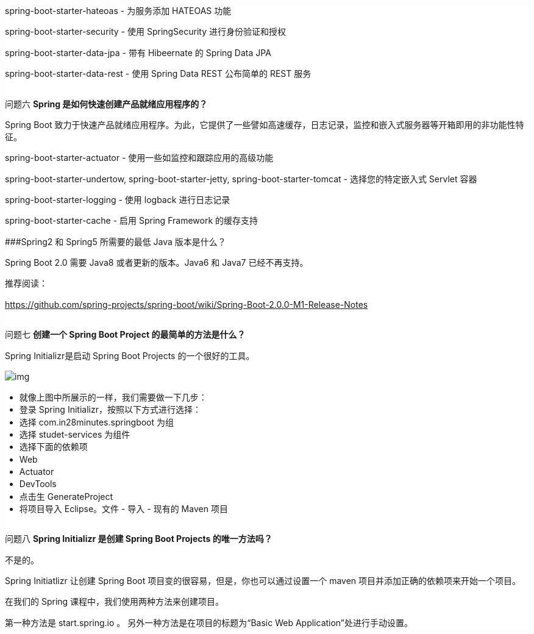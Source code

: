 spring-boot-starter-hateoas - 为服务添加 HATEOAS 功能

spring-boot-starter-security - 使用 SpringSecurity 进行身份验证和授权

spring-boot-starter-data-jpa - 带有 Hibeernate 的 Spring Data JPA

spring-boot-starter-data-rest - 使用 Spring Data REST 公布简单的 REST 服务

##  

问题六 **Spring 是如何快速创建产品就绪应用程序的？**

Spring Boot 致力于快速产品就绪应用程序。为此，它提供了一些譬如高速缓存，日志记录，监控和嵌入式服务器等开箱即用的非功能性特征。

spring-boot-starter-actuator - 使用一些如监控和跟踪应用的高级功能

spring-boot-starter-undertow, spring-boot-starter-jetty, spring-boot-starter-tomcat - 选择您的特定嵌入式 Servlet 容器

spring-boot-starter-logging - 使用 logback 进行日志记录

spring-boot-starter-cache - 启用 Spring Framework 的缓存支持

\###Spring2 和 Spring5 所需要的最低 Java 版本是什么？

Spring Boot 2.0 需要 Java8 或者更新的版本。Java6 和 Java7 已经不再支持。

推荐阅读：

https://github.com/spring-projects/spring-boot/wiki/Spring-Boot-2.0.0-M1-Release-Notes

##  

问题七 **创建一个 Spring Boot Project 的最简单的方法是什么？**

Spring Initializr是启动 Spring Boot Projects 的一个很好的工具。

![img](https://mmbiz.qpic.cn/mmbiz_png/z1ViaEyjXTiasVydib8iavtBEG3AxK2Z11pdsWll8fxLf3DloRzpRt6eh38xbSSycexCKsYJxB6bzgk4qMAYAp6xZg/640)

- 就像上图中所展示的一样，我们需要做一下几步：
- 登录 Spring Initializr，按照以下方式进行选择：
- 选择 com.in28minutes.springboot 为组
- 选择 studet-services 为组件
- 选择下面的依赖项
- Web
- Actuator
- DevTools
- 点击生 GenerateProject
- 将项目导入 Eclipse。文件 - 导入 - 现有的 Maven 项目

##  

问题八 **Spring Initializr 是创建 Spring Boot Projects 的唯一方法吗？**

不是的。

Spring Initiatlizr 让创建 Spring Boot 项目变的很容易，但是，你也可以通过设置一个 maven 项目并添加正确的依赖项来开始一个项目。

在我们的 Spring 课程中，我们使用两种方法来创建项目。

第一种方法是 start.spring.io 。
另外一种方法是在项目的标题为“Basic Web Application”处进行手动设置。
